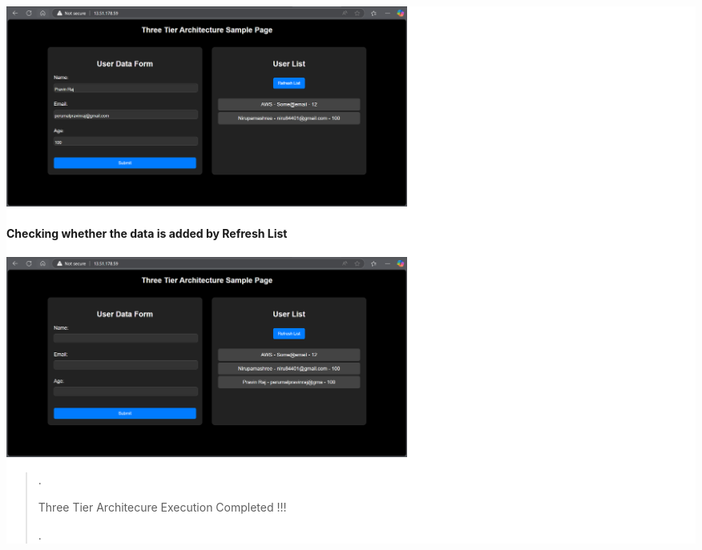  <img src="./image/image35.png" alt="Alt text" width="500">

#### Checking whether the data is added by Refresh List

 <img src="./image/image36.png" alt="Alt text" width="500">

> .
>
> Three Tier Architecure Execution Completed !!!
>
> .

